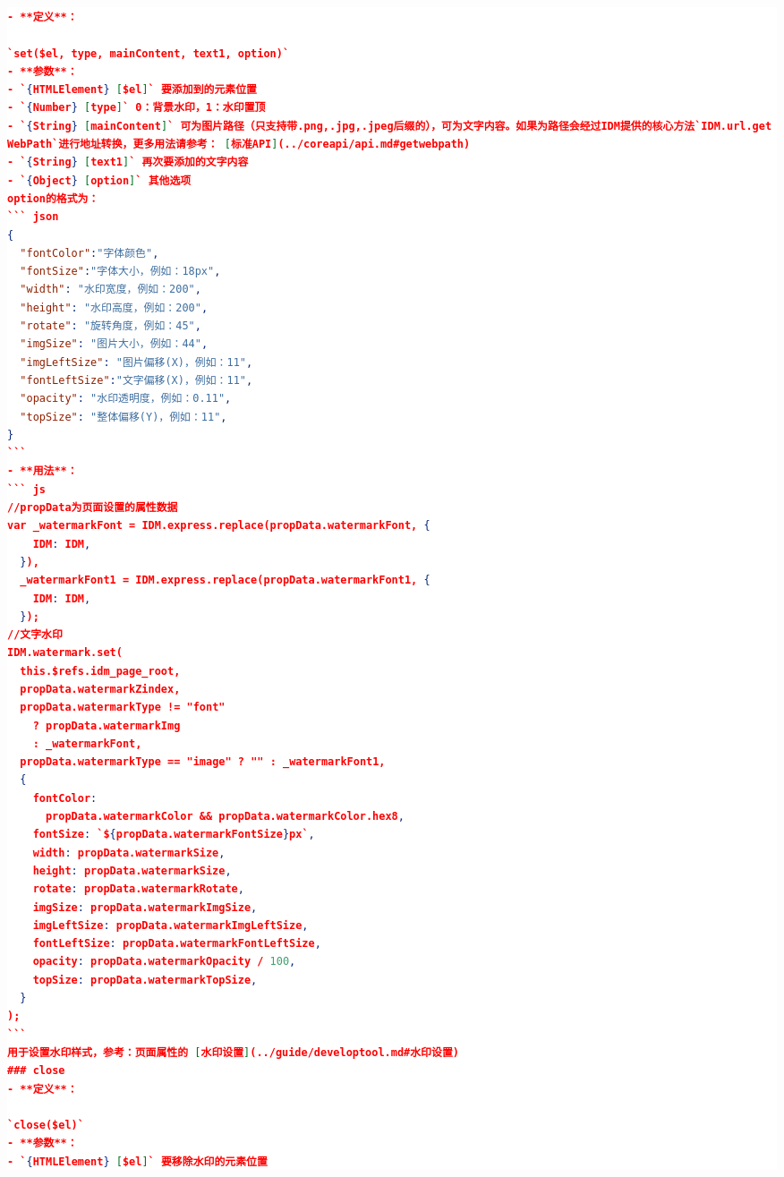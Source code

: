   ````JSON
- **定义**：

  `set($el, type, mainContent, text1, option)`
- **参数**：
  - `{HTMLElement} [$el]` 要添加到的元素位置
  - `{Number} [type]` 0：背景水印，1：水印置顶
  - `{String} [mainContent]` 可为图片路径（只支持带.png,.jpg,.jpeg后缀的），可为文字内容。如果为路径会经过IDM提供的核心方法`IDM.url.getWebPath`进行地址转换，更多用法请参考： [标准API](../coreapi/api.md#getwebpath)
  - `{String} [text1]` 再次要添加的文字内容
  - `{Object} [option]` 其他选项
  option的格式为：
  ``` json
  {
    "fontColor":"字体颜色",
    "fontSize":"字体大小，例如：18px",
    "width": "水印宽度，例如：200",
    "height": "水印高度，例如：200",
    "rotate": "旋转角度，例如：45",
    "imgSize": "图片大小，例如：44",
    "imgLeftSize": "图片偏移(X)，例如：11",
    "fontLeftSize":"文字偏移(X)，例如：11",
    "opacity": "水印透明度，例如：0.11",
    "topSize": "整体偏移(Y)，例如：11",
  }
  ``` 
- **用法**：
  ``` js
  //propData为页面设置的属性数据
  var _watermarkFont = IDM.express.replace(propData.watermarkFont, {
      IDM: IDM,
    }),
    _watermarkFont1 = IDM.express.replace(propData.watermarkFont1, {
      IDM: IDM,
    });
  //文字水印
  IDM.watermark.set(
    this.$refs.idm_page_root,
    propData.watermarkZindex,
    propData.watermarkType != "font"
      ? propData.watermarkImg
      : _watermarkFont,
    propData.watermarkType == "image" ? "" : _watermarkFont1,
    {
      fontColor:
        propData.watermarkColor && propData.watermarkColor.hex8,
      fontSize: `${propData.watermarkFontSize}px`,
      width: propData.watermarkSize,
      height: propData.watermarkSize,
      rotate: propData.watermarkRotate,
      imgSize: propData.watermarkImgSize,
      imgLeftSize: propData.watermarkImgLeftSize,
      fontLeftSize: propData.watermarkFontLeftSize,
      opacity: propData.watermarkOpacity / 100,
      topSize: propData.watermarkTopSize,
    }
  );
  ```
  用于设置水印样式，参考：页面属性的 [水印设置](../guide/developtool.md#水印设置)
### close
- **定义**：

  `close($el)`
- **参数**：
  - `{HTMLElement} [$el]` 要移除水印的元素位置
  ````